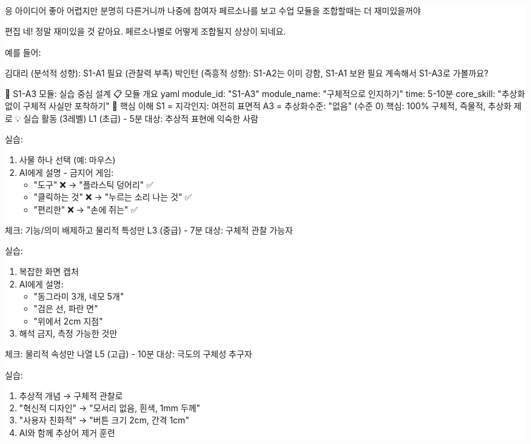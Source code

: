 


응 아이디어 좋아  어렵지만 분명히 다른거니까 나중에 참여자  페르소나를 보고 수업 모듈을 조합할때는 더 재미있을꺼야

편집
네! 정말 재미있을 것 같아요. 페르소나별로 어떻게 조합될지 상상이 되네요.

예를 들어:

김대리 (분석적 성향): S1-A1 필요 (관찰력 부족)
박인턴 (즉흥적 성향): S1-A2는 이미 강함, S1-A1 보완 필요
계속해서 S1-A3로 가볼까요?

🎯 S1-A3 모듈: 실습 중심 설계
📋 모듈 개요
yaml
module_id: "S1-A3"
module_name: "구체적으로 인지하기"
time: 5-10분
core_skill: "추상화 없이 구체적 사실만 포착하기"
📌 핵심 이해
S1 = 지각인지: 여전히 표면적
A3 = 추상화수준: "없음" (수준 0)
핵심: 100% 구체적, 즉물적, 추상화 제로
💡 실습 활동 (3레벨)
L1 (초급) - 5분
대상: 추상적 표현에 익숙한 사람

실습:
1. 사물 하나 선택 (예: 마우스)
2. AI에게 설명 - 금지어 게임:
   - "도구" ❌ → "플라스틱 덩어리" ✅
   - "클릭하는 것" ❌ → "누르는 소리 나는 것" ✅
   - "편리한" ❌ → "손에 쥐는" ✅

체크: 기능/의미 배제하고 물리적 특성만
L3 (중급) - 7분
대상: 구체적 관찰 가능자

실습:
1. 복잡한 화면 캡처
2. AI에게 설명:
   - "동그라미 3개, 네모 5개"
   - "검은 선, 파란 면"
   - "위에서 2cm 지점"
3. 해석 금지, 측정 가능한 것만

체크: 물리적 속성만 나열
L5 (고급) - 10분
대상: 극도의 구체성 추구자

실습:
1. 추상적 개념 → 구체적 관찰로
2. "혁신적 디자인" → "모서리 없음, 흰색, 1mm 두께"
3. "사용자 친화적" → "버튼 크기 2cm, 간격 1cm"
4. AI와 함께 추상어 제거 훈련
